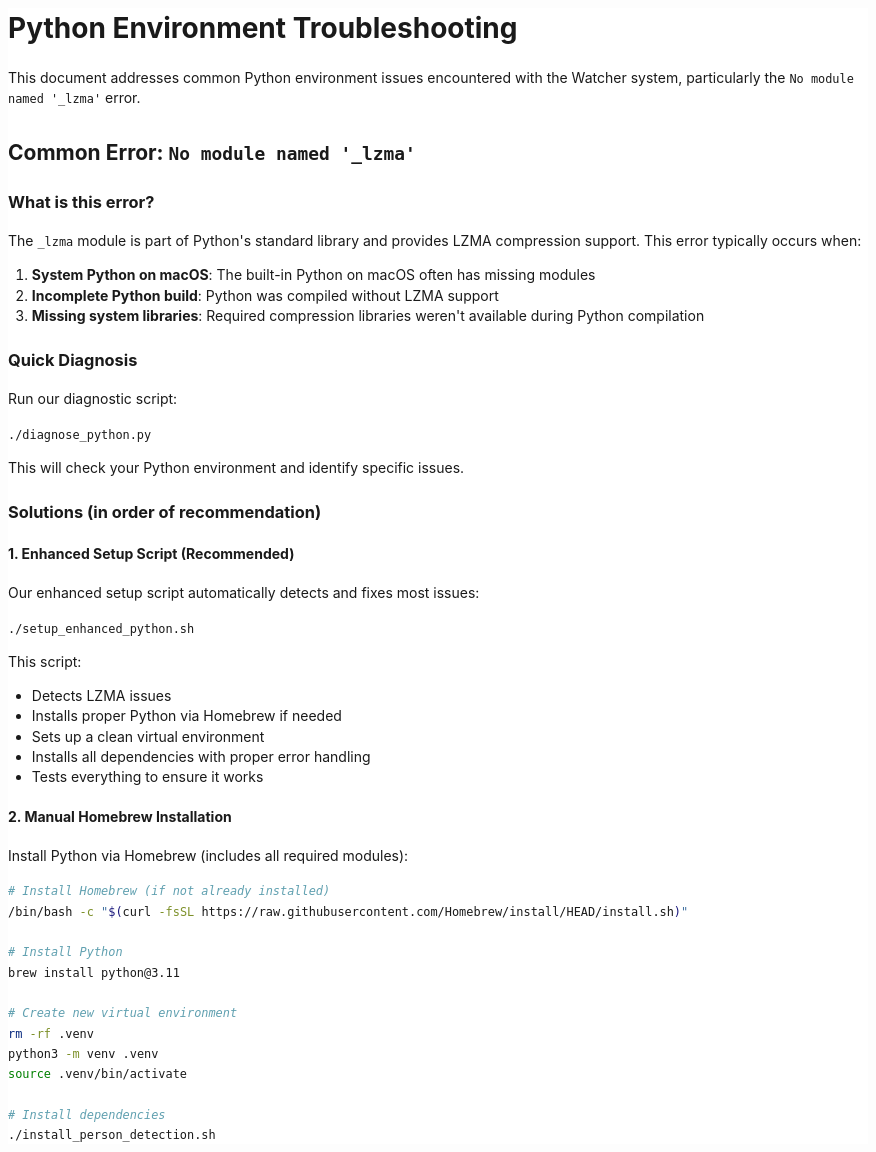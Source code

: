 # Python Environment Troubleshooting

This document addresses common Python environment issues encountered with the Watcher system, particularly the `No module named '_lzma'` error.

## Common Error: `No module named '_lzma'`

### What is this error?

The `_lzma` module is part of Python's standard library and provides LZMA compression support. This error typically occurs when:

1. **System Python on macOS**: The built-in Python on macOS often has missing modules
2. **Incomplete Python build**: Python was compiled without LZMA support
3. **Missing system libraries**: Required compression libraries weren't available during Python compilation

### Quick Diagnosis

Run our diagnostic script:
```bash
./diagnose_python.py
```

This will check your Python environment and identify specific issues.

### Solutions (in order of recommendation)

#### 1. Enhanced Setup Script (Recommended)

Our enhanced setup script automatically detects and fixes most issues:

```bash
./setup_enhanced_python.sh
```

This script:
- Detects LZMA issues
- Installs proper Python via Homebrew if needed
- Sets up a clean virtual environment
- Installs all dependencies with proper error handling
- Tests everything to ensure it works

#### 2. Manual Homebrew Installation

Install Python via Homebrew (includes all required modules):

```bash
# Install Homebrew (if not already installed)
/bin/bash -c "$(curl -fsSL https://raw.githubusercontent.com/Homebrew/install/HEAD/install.sh)"

# Install Python
brew install python@3.11

# Create new virtual environment
rm -rf .venv
python3 -m venv .venv
source .venv/bin/activate

# Install dependencies
./install_person_detection.sh
```
